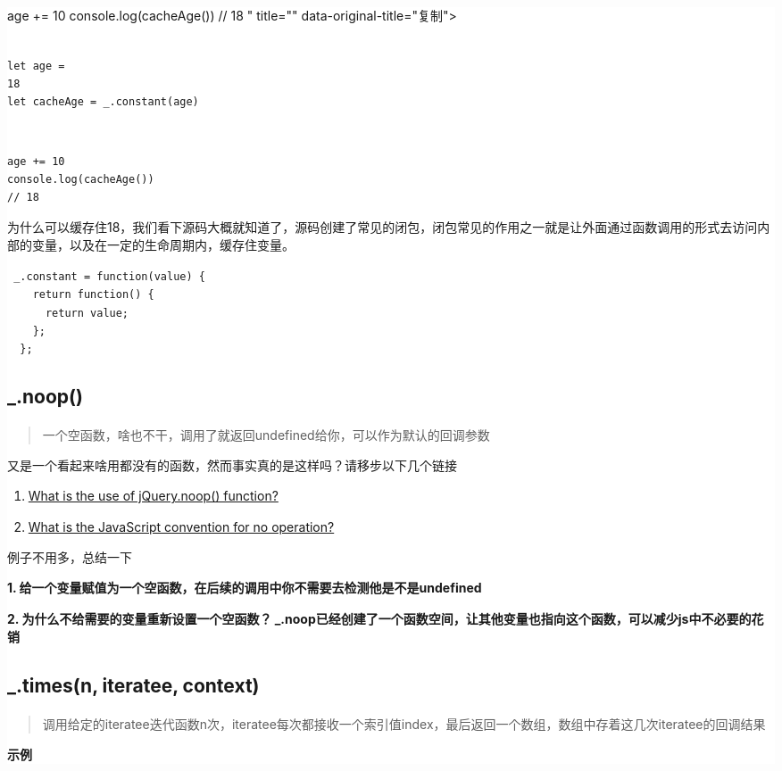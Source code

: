 age += 10
console.log(cacheAge()) // 18
" title="" data-original-title="复制"></span>
      <span type="button" class="saveToNote code-tool" data-toggle="tooltip" data-placement="top" title="" data-original-title="放进笔记"></span>
      </div>
      </div><pre class="javascript hljs"><code class="javascript">
<span class="hljs-keyword">let</span> age = <span class="hljs-number">18</span>
<span class="hljs-keyword">let</span> cacheAge = _.constant(age)

age += <span class="hljs-number">10</span>
<span class="hljs-built_in">console</span>.log(cacheAge()) <span class="hljs-comment">// 18</span>
</code></pre>
<p>为什么可以缓存住18，我们看下源码大概就知道了，源码创建了常见的闭包，闭包常见的作用之一就是让外面通过函数调用的形式去访问内部的变量，以及在一定的生命周期内，缓存住变量。</p>
<div class="widget-codetool" style="display:none;">
      <div class="widget-codetool--inner">
      <span class="selectCode code-tool" data-toggle="tooltip" data-placement="top" title="" data-original-title="全选"></span>
      <span type="button" class="copyCode code-tool" data-toggle="tooltip" data-placement="top" data-clipboard-text=" _.constant = function(value) {
    return function() {
      return value;
    };
  };
" title="" data-original-title="复制"></span>
      <span type="button" class="saveToNote code-tool" data-toggle="tooltip" data-placement="top" title="" data-original-title="放进笔记"></span>
      </div>
      </div><pre class="javascript hljs"><code class="javascript"> _.constant = <span class="hljs-function"><span class="hljs-keyword">function</span>(<span class="hljs-params">value</span>) </span>{
    <span class="hljs-keyword">return</span> <span class="hljs-function"><span class="hljs-keyword">function</span>(<span class="hljs-params"></span>) </span>{
      <span class="hljs-keyword">return</span> value;
    };
  };
</code></pre>
<h2 id="articleHeader6">_.noop()</h2>
<blockquote><p>一个空函数，啥也不干，调用了就返回undefined给你，可以作为默认的回调参数</p></blockquote>
<p>又是一个看起来啥用都没有的函数，然而事实真的是这样吗？请移步以下几个链接</p>
<ol>
<li><p><a href="http://stackoverflow.com/questions/21572738/what-is-the-use-of-jquery-noop-function" rel="nofollow noreferrer" target="_blank">What is the use of jQuery.noop() function?</a></p></li>
<li><p><a href="http://stackoverflow.com/questions/21634886/what-is-the-javascript-convention-for-no-operation" rel="nofollow noreferrer" target="_blank">What is the JavaScript convention for no operation?</a></p></li>
</ol>
<p>例子不用多，总结一下</p>
<p><strong>1. 给一个变量赋值为一个空函数，在后续的调用中你不需要去检测他是不是undefined</strong></p>
<p><strong>2. 为什么不给需要的变量重新设置一个空函数？ _.noop已经创建了一个函数空间，让其他变量也指向这个函数，可以减少js中不必要的花销</strong></p>
<h2 id="articleHeader7">_.times(n, iteratee, context)</h2>
<blockquote><p>调用给定的iteratee迭代函数n次，iteratee每次都接收一个索引值index，最后返回一个数组，数组中存着这几次iteratee的回调结果</p></blockquote>
<p><strong>示例</strong></p>
<div class="widget-codetool" style="display:none;">
      <div class="widget-codetool--inner">
      <span class="selectCode code-tool" data-toggle="tooltip" data-placement="top" title="" data-original-title="全选"></span>
      <span type="button" class="copyCode code-tool" data-toggle="tooltip" data-placement="top" data-clipboard-text="let count = 0
let result = _.times(6, (i) => {
  console.log(++count)
  return `hello:${i}`
})
